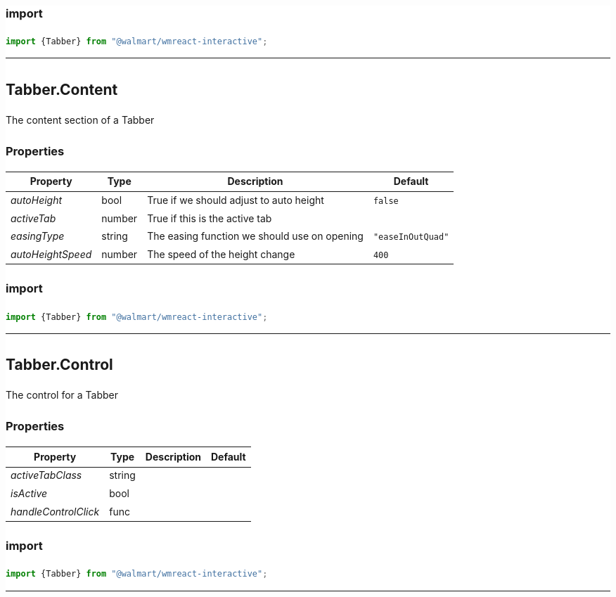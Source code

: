 ### import

```jsx
import {Tabber} from "@walmart/wmreact-interactive";
```

<hr/>

## Tabber.Content

The content section of a Tabber

### Properties

| Property | Type | Description | Default |
| -------- | ---- | ----------- | ------- |
| *autoHeight* | bool | True if we should adjust to auto height | `false`
| *activeTab* | number | True if this is the active tab | 
| *easingType* | string | The easing function we should use on opening | `"easeInOutQuad"`
| *autoHeightSpeed* | number | The speed of the height change | `400`

### import

```jsx
import {Tabber} from "@walmart/wmreact-interactive";
```

<hr/>

## Tabber.Control

The control for a Tabber

### Properties

| Property | Type | Description | Default |
| -------- | ---- | ----------- | ------- |
| *activeTabClass* | string |  | 
| *isActive* | bool |  | 
| *handleControlClick* | func |  | 

### import

```jsx
import {Tabber} from "@walmart/wmreact-interactive";
```

<hr/>

